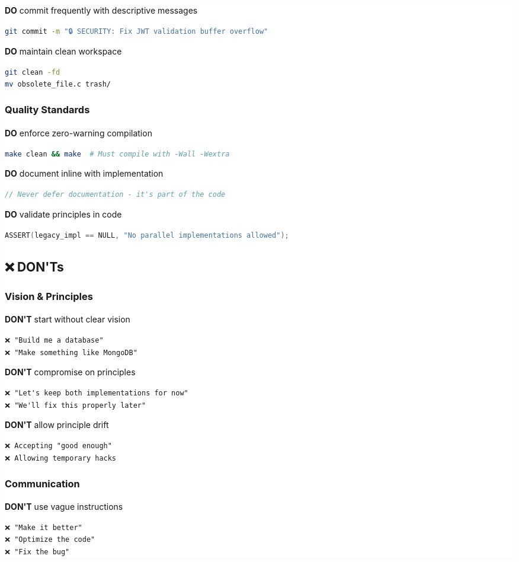 **DO** commit frequently with descriptive messages
```bash
git commit -m "🔒 SECURITY: Fix JWT validation buffer overflow"
```

**DO** maintain clean workspace
```bash
git clean -fd
mv obsolete_file.c trash/
```

### Quality Standards

**DO** enforce zero-warning compilation
```bash
make clean && make  # Must compile with -Wall -Wextra
```

**DO** document inline with implementation
```c
// Never defer documentation - it's part of the code
```

**DO** validate principles in code
```c
ASSERT(legacy_impl == NULL, "No parallel implementations allowed");
```

## ❌ DON'Ts

### Vision & Principles

**DON'T** start without clear vision
```
❌ "Build me a database"
❌ "Make something like MongoDB"
```

**DON'T** compromise on principles
```
❌ "Let's keep both implementations for now"
❌ "We'll fix this properly later"
```

**DON'T** allow principle drift
```
❌ Accepting "good enough"
❌ Allowing temporary hacks
```

### Communication

**DON'T** use vague instructions
```
❌ "Make it better"
❌ "Optimize the code"
❌ "Fix the bug"
```
